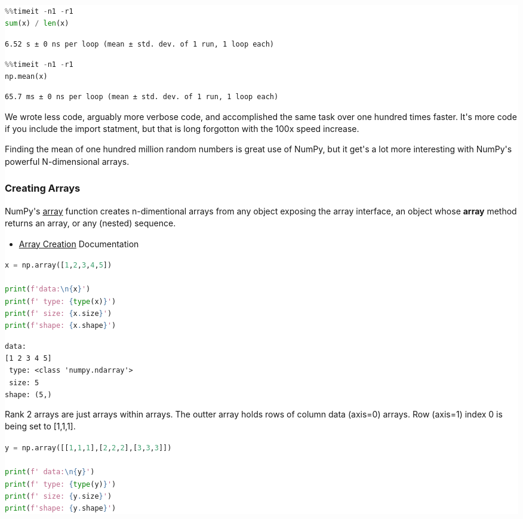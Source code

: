 
```python
%%timeit -n1 -r1
sum(x) / len(x)
```

    6.52 s ± 0 ns per loop (mean ± std. dev. of 1 run, 1 loop each)



```python
%%timeit -n1 -r1
np.mean(x)
```

    65.7 ms ± 0 ns per loop (mean ± std. dev. of 1 run, 1 loop each)


We wrote less code, arguably more verbose code, and accomplished the same task over one hundred times faster. It's more code if you include the import statment, but that is long forgotton with the 100x speed increase.

Finding the mean of one hundred million random numbers is great use of NumPy, but it get's a lot more interesting with NumPy's powerful N-dimensional arrays. 

### Creating Arrays

NumPy's [array](https://docs.scipy.org/doc/numpy-1.13.0/reference/generated/numpy.array.html) function creates n-dimentional arrays from any object exposing the array interface, an object whose __array__ method returns an array, or any (nested) sequence. 

- [Array Creation](https://docs.scipy.org/doc/numpy-1.13.0/user/basics.creation.html) Documentation


```python
x = np.array([1,2,3,4,5])

print(f'data:\n{x}')
print(f' type: {type(x)}')
print(f' size: {x.size}')
print(f'shape: {x.shape}')
```

    data:
    [1 2 3 4 5]
     type: <class 'numpy.ndarray'>
     size: 5
    shape: (5,)


Rank 2 arrays are just arrays within arrays. The outter array holds rows of column data (axis=0) arrays. Row (axis=1) index 0 is being set to [1,1,1].


```python
y = np.array([[1,1,1],[2,2,2],[3,3,3]])

print(f' data:\n{y}')
print(f' type: {type(y)}')
print(f' size: {y.size}')
print(f'shape: {y.shape}')
```


[kubernetes]: http://localhost:4000/tag/kubernetes/
[The Most Popular Languages for Data Science]: https://dzone.com/articles/which-are-the-popular-languages-for-data-science
[services]: https://kubernetes.io/docs/concepts/services-networking/service/
[ingress]: https://kubernetes.io/docs/concepts/services-networking/ingress/
[Juypter Notebooks]: http://jupyter.readthedocs.io/en/latest/install.html#installing-jupyter-using-anaconda-and-conda
[Anaconda]: https://www.anaconda.com/download/#macos
[np.zeros]: https://docs.scipy.org/doc/numpy-1.13.0/reference/generated/numpy.zeros.html
[np.eye]: https://docs.scipy.org/doc/numpy-1.13.0/reference/generated/numpy.eye.html
[np.diag]: https://docs.scipy.org/doc/numpy-1.13.0/reference/generated/numpy.diag.html
[Statistics Normalization]: https://en.wikipedia.org/wiki/Normalization_(statistics)
[Essential Python 3]: https://mk.imti.co/essential-python3/
[kubernetes]: https://mk.imti.co/hobby-cluster/